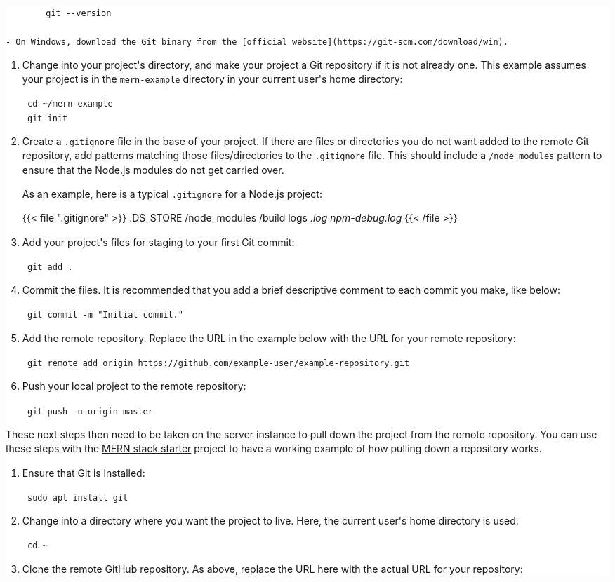             git --version

    - On Windows, download the Git binary from the [official website](https://git-scm.com/download/win).

1. Change into your project's directory, and make your project a Git repository if it is not already one. This example assumes your project is in the `mern-example` directory in your current user's home directory:

        cd ~/mern-example
        git init

1. Create a `.gitignore` file in the base of your project. If there are files or directories you do not want added to the remote Git repository, add patterns matching those files/directories to the `.gitignore` file. This should include a `/node_modules` pattern to ensure that the Node.js modules do not get carried over.

    As an example, here is a typical `.gitignore` for a Node.js project:

    {{< file ".gitignore" >}}
.DS_STORE
/node_modules
/build
logs
*.log
npm-debug.log*
    {{< /file >}}

1. Add your project's files for staging to your first Git commit:

        git add .

1. Commit the files. It is recommended that you add a brief descriptive comment to each commit you make, like below:

        git commit -m "Initial commit."

1. Add the remote repository. Replace the URL in the example below with the URL for your remote repository:

        git remote add origin https://github.com/example-user/example-repository.git

1. Push your local project to the remote repository:

        git push -u origin master

These next steps then need to be taken on the server instance to pull down the project from the remote repository. You can use these steps with the [MERN stack starter](https://github.com/rfdickerson/mern-example) project to have a working example of how pulling down a repository works.

1. Ensure that Git is installed:

        sudo apt install git

1. Change into a directory where you want the project to live. Here, the current user's home directory is used:

        cd ~

1. Clone the remote GitHub repository. As above, replace the URL here with the actual URL for your repository:
